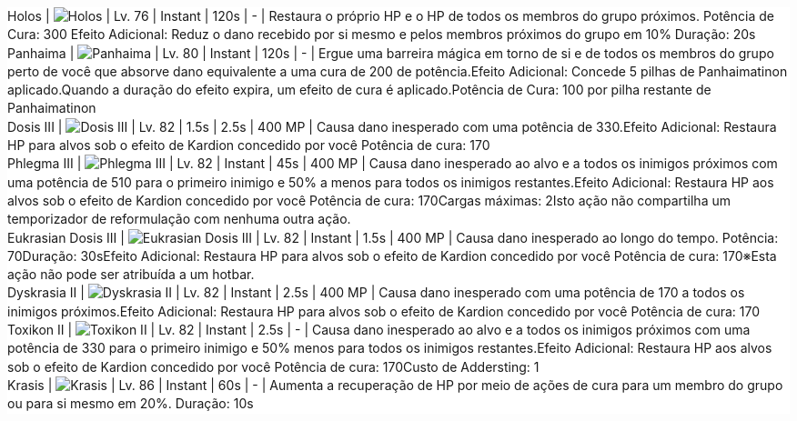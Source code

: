  Holos               | ![Holos](https://ffxiv.gamerescape.com/w/images/thumb/d/d2/Holos_Icon.png/60px-Holos_Icon.png)                                           | Lv. 76     | Instant | 120s    | -           | Restaura o próprio HP e o HP de todos os membros do grupo próximos. Potência de Cura: 300 Efeito Adicional: Reduz o dano recebido por si mesmo e pelos membros próximos do grupo em 10% Duração: 20s                                                                                                                                                                                                                                                                         
 Panhaima            | ![Panhaima](https://ffxiv.gamerescape.com/w/images/thumb/0/0f/Panhaima_Icon.png/60px-Panhaima_Icon.png)                                  | Lv. 80     | Instant | 120s    | -           | Ergue uma barreira mágica em torno de si e de todos os membros do grupo perto de você que absorve dano equivalente a uma cura de 200 de potência.Efeito Adicional: Concede 5 pilhas de Panhaimatinon aplicado.Quando a duração do efeito expira, um efeito de cura é aplicado.Potência de Cura: 100 por pilha restante de Panhaimatinon                                                                                                                                      
 Dosis III           | ![Dosis III](https://ffxiv.gamerescape.com/w/images/thumb/4/4b/Dosis_III_Icon.png/60px-Dosis_III_Icon.png)                               | Lv. 82     | 1.5s    | 2.5s    | 400 MP      | Causa dano inesperado com uma potência de 330.Efeito Adicional: Restaura HP para alvos sob o efeito de Kardion concedido por você Potência de cura: 170                                                                                                                                                                                                                                                                                                                      
 Phlegma III         | ![Phlegma III](https://ffxiv.gamerescape.com/w/images/thumb/a/a8/Phlegma_III_Icon.png/60px-Phlegma_III_Icon.png)                         | Lv. 82     | Instant | 45s     | 400 MP      | Causa dano inesperado ao alvo e a todos os inimigos próximos com uma potência de 510 para o primeiro inimigo e 50% a menos para todos os inimigos restantes.Efeito Adicional: Restaura HP aos alvos sob o efeito de Kardion concedido por você Potência de cura: 170Cargas máximas: 2Isto ação não compartilha um temporizador de reformulação com nenhuma outra ação.                                                                                                       
 Eukrasian Dosis III | ![Eukrasian Dosis III](https://ffxiv.gamerescape.com/w/images/thumb/d/d0/Eukrasian_Dosis_III_Icon.png/60px-Eukrasian_Dosis_III_Icon.png) | Lv. 82     | Instant | 1.5s    | 400 MP      | Causa dano inesperado ao longo do tempo. Potência: 70Duração: 30sEfeito Adicional: Restaura HP para alvos sob o efeito de Kardion concedido por você Potência de cura: 170※Esta ação não pode ser atribuída a um hotbar.                                                                                                                                                                                                                                                     
 Dyskrasia II        | ![Dyskrasia II](https://ffxiv.gamerescape.com/w/images/thumb/c/c1/Dyskrasia_II_Icon.png/60px-Dyskrasia_II_Icon.png)                      | Lv. 82     | Instant | 2.5s    | 400 MP      | Causa dano inesperado com uma potência de 170 a todos os inimigos próximos.Efeito Adicional: Restaura HP para alvos sob o efeito de Kardion concedido por você Potência de cura: 170                                                                                                                                                                                                                                                                                         
 Toxikon II          | ![Toxikon II](https://ffxiv.gamerescape.com/w/images/thumb/c/cc/Toxikon_II_Icon.png/60px-Toxikon_II_Icon.png)                            | Lv. 82     | Instant | 2.5s    | -           | Causa dano inesperado ao alvo e a todos os inimigos próximos com uma potência de 330 para o primeiro inimigo e 50% menos para todos os inimigos restantes.Efeito Adicional: Restaura HP aos alvos sob o efeito de Kardion concedido por você Potência de cura: 170Custo de Addersting: 1                                                                                                                                                                                     
 Krasis              | ![Krasis](https://ffxiv.gamerescape.com/w/images/thumb/9/9c/Krasis_Icon.png/60px-Krasis_Icon.png)                                        | Lv. 86     | Instant | 60s     | -           | Aumenta a recuperação de HP por meio de ações de cura para um membro do grupo ou para si mesmo em 20%. Duração: 10s                                                                                                                                                                                                                                                                                                                                                          